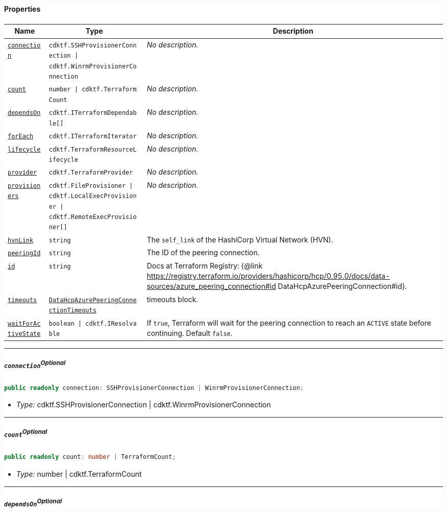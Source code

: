 #### Properties <a name="Properties" id="Properties"></a>

| **Name** | **Type** | **Description** |
| --- | --- | --- |
| <code><a href="#@cdktf/provider-hcp.dataHcpAzurePeeringConnection.DataHcpAzurePeeringConnectionConfig.property.connection">connection</a></code> | <code>cdktf.SSHProvisionerConnection \| cdktf.WinrmProvisionerConnection</code> | *No description.* |
| <code><a href="#@cdktf/provider-hcp.dataHcpAzurePeeringConnection.DataHcpAzurePeeringConnectionConfig.property.count">count</a></code> | <code>number \| cdktf.TerraformCount</code> | *No description.* |
| <code><a href="#@cdktf/provider-hcp.dataHcpAzurePeeringConnection.DataHcpAzurePeeringConnectionConfig.property.dependsOn">dependsOn</a></code> | <code>cdktf.ITerraformDependable[]</code> | *No description.* |
| <code><a href="#@cdktf/provider-hcp.dataHcpAzurePeeringConnection.DataHcpAzurePeeringConnectionConfig.property.forEach">forEach</a></code> | <code>cdktf.ITerraformIterator</code> | *No description.* |
| <code><a href="#@cdktf/provider-hcp.dataHcpAzurePeeringConnection.DataHcpAzurePeeringConnectionConfig.property.lifecycle">lifecycle</a></code> | <code>cdktf.TerraformResourceLifecycle</code> | *No description.* |
| <code><a href="#@cdktf/provider-hcp.dataHcpAzurePeeringConnection.DataHcpAzurePeeringConnectionConfig.property.provider">provider</a></code> | <code>cdktf.TerraformProvider</code> | *No description.* |
| <code><a href="#@cdktf/provider-hcp.dataHcpAzurePeeringConnection.DataHcpAzurePeeringConnectionConfig.property.provisioners">provisioners</a></code> | <code>cdktf.FileProvisioner \| cdktf.LocalExecProvisioner \| cdktf.RemoteExecProvisioner[]</code> | *No description.* |
| <code><a href="#@cdktf/provider-hcp.dataHcpAzurePeeringConnection.DataHcpAzurePeeringConnectionConfig.property.hvnLink">hvnLink</a></code> | <code>string</code> | The `self_link` of the HashiCorp Virtual Network (HVN). |
| <code><a href="#@cdktf/provider-hcp.dataHcpAzurePeeringConnection.DataHcpAzurePeeringConnectionConfig.property.peeringId">peeringId</a></code> | <code>string</code> | The ID of the peering connection. |
| <code><a href="#@cdktf/provider-hcp.dataHcpAzurePeeringConnection.DataHcpAzurePeeringConnectionConfig.property.id">id</a></code> | <code>string</code> | Docs at Terraform Registry: {@link https://registry.terraform.io/providers/hashicorp/hcp/0.95.0/docs/data-sources/azure_peering_connection#id DataHcpAzurePeeringConnection#id}. |
| <code><a href="#@cdktf/provider-hcp.dataHcpAzurePeeringConnection.DataHcpAzurePeeringConnectionConfig.property.timeouts">timeouts</a></code> | <code><a href="#@cdktf/provider-hcp.dataHcpAzurePeeringConnection.DataHcpAzurePeeringConnectionTimeouts">DataHcpAzurePeeringConnectionTimeouts</a></code> | timeouts block. |
| <code><a href="#@cdktf/provider-hcp.dataHcpAzurePeeringConnection.DataHcpAzurePeeringConnectionConfig.property.waitForActiveState">waitForActiveState</a></code> | <code>boolean \| cdktf.IResolvable</code> | If `true`, Terraform will wait for the peering connection to reach an `ACTIVE` state before continuing. Default `false`. |

---

##### `connection`<sup>Optional</sup> <a name="connection" id="@cdktf/provider-hcp.dataHcpAzurePeeringConnection.DataHcpAzurePeeringConnectionConfig.property.connection"></a>

```typescript
public readonly connection: SSHProvisionerConnection | WinrmProvisionerConnection;
```

- *Type:* cdktf.SSHProvisionerConnection | cdktf.WinrmProvisionerConnection

---

##### `count`<sup>Optional</sup> <a name="count" id="@cdktf/provider-hcp.dataHcpAzurePeeringConnection.DataHcpAzurePeeringConnectionConfig.property.count"></a>

```typescript
public readonly count: number | TerraformCount;
```

- *Type:* number | cdktf.TerraformCount

---

##### `dependsOn`<sup>Optional</sup> <a name="dependsOn" id="@cdktf/provider-hcp.dataHcpAzurePeeringConnection.DataHcpAzurePeeringConnectionConfig.property.dependsOn"></a>
